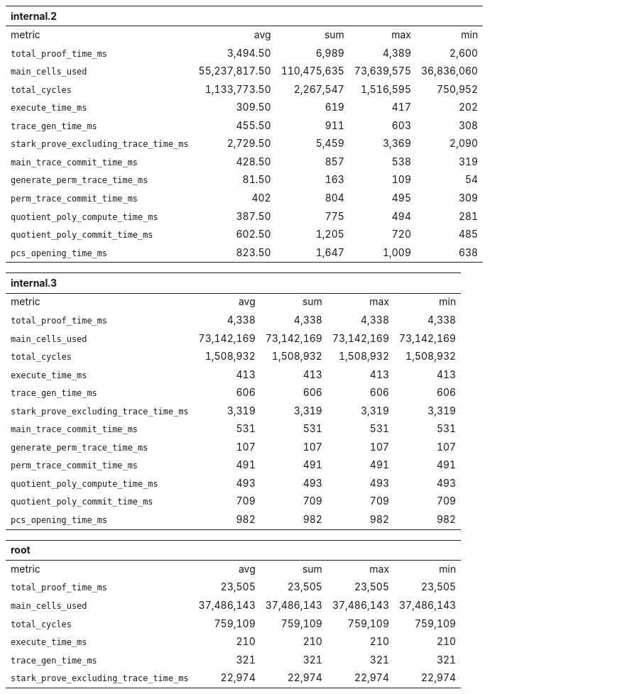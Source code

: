 | internal.2 |||||
|:---|---:|---:|---:|---:|
|metric|avg|sum|max|min|
| `total_proof_time_ms ` |  3,494.50 |  6,989 |  4,389 |  2,600 |
| `main_cells_used     ` |  55,237,817.50 |  110,475,635 |  73,639,575 |  36,836,060 |
| `total_cycles        ` |  1,133,773.50 |  2,267,547 |  1,516,595 |  750,952 |
| `execute_time_ms     ` |  309.50 |  619 |  417 |  202 |
| `trace_gen_time_ms   ` |  455.50 |  911 |  603 |  308 |
| `stark_prove_excluding_trace_time_ms` |  2,729.50 |  5,459 |  3,369 |  2,090 |
| `main_trace_commit_time_ms` |  428.50 |  857 |  538 |  319 |
| `generate_perm_trace_time_ms` |  81.50 |  163 |  109 |  54 |
| `perm_trace_commit_time_ms` |  402 |  804 |  495 |  309 |
| `quotient_poly_compute_time_ms` |  387.50 |  775 |  494 |  281 |
| `quotient_poly_commit_time_ms` |  602.50 |  1,205 |  720 |  485 |
| `pcs_opening_time_ms ` |  823.50 |  1,647 |  1,009 |  638 |

| internal.3 |||||
|:---|---:|---:|---:|---:|
|metric|avg|sum|max|min|
| `total_proof_time_ms ` |  4,338 |  4,338 |  4,338 |  4,338 |
| `main_cells_used     ` |  73,142,169 |  73,142,169 |  73,142,169 |  73,142,169 |
| `total_cycles        ` |  1,508,932 |  1,508,932 |  1,508,932 |  1,508,932 |
| `execute_time_ms     ` |  413 |  413 |  413 |  413 |
| `trace_gen_time_ms   ` |  606 |  606 |  606 |  606 |
| `stark_prove_excluding_trace_time_ms` |  3,319 |  3,319 |  3,319 |  3,319 |
| `main_trace_commit_time_ms` |  531 |  531 |  531 |  531 |
| `generate_perm_trace_time_ms` |  107 |  107 |  107 |  107 |
| `perm_trace_commit_time_ms` |  491 |  491 |  491 |  491 |
| `quotient_poly_compute_time_ms` |  493 |  493 |  493 |  493 |
| `quotient_poly_commit_time_ms` |  709 |  709 |  709 |  709 |
| `pcs_opening_time_ms ` |  982 |  982 |  982 |  982 |

| root |||||
|:---|---:|---:|---:|---:|
|metric|avg|sum|max|min|
| `total_proof_time_ms ` |  23,505 |  23,505 |  23,505 |  23,505 |
| `main_cells_used     ` |  37,486,143 |  37,486,143 |  37,486,143 |  37,486,143 |
| `total_cycles        ` |  759,109 |  759,109 |  759,109 |  759,109 |
| `execute_time_ms     ` |  210 |  210 |  210 |  210 |
| `trace_gen_time_ms   ` |  321 |  321 |  321 |  321 |
| `stark_prove_excluding_trace_time_ms` |  22,974 |  22,974 |  22,974 |  22,974 |